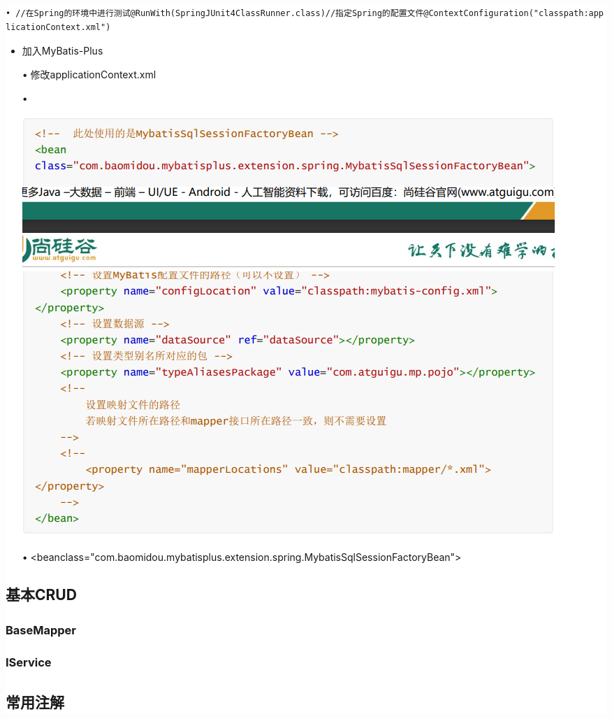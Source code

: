    • //在Spring的环境中进行测试@RunWith(SpringJUnit4ClassRunner.class)//指定Spring的配置文件@ContextConfiguration("classpath:applicationContext.xml")

-   加入MyBatis-Plus

    • 修改applicationContext.xml

    •

    ![desc](media/fc9d971e40159b1cbc5b0302b7aa31dd.png)

    • \<beanclass="com.baomidou.mybatisplus.extension.spring.MybatisSqlSessionFactoryBean"\>

## 基本CRUD

### BaseMapper

### IService

## 常用注解
